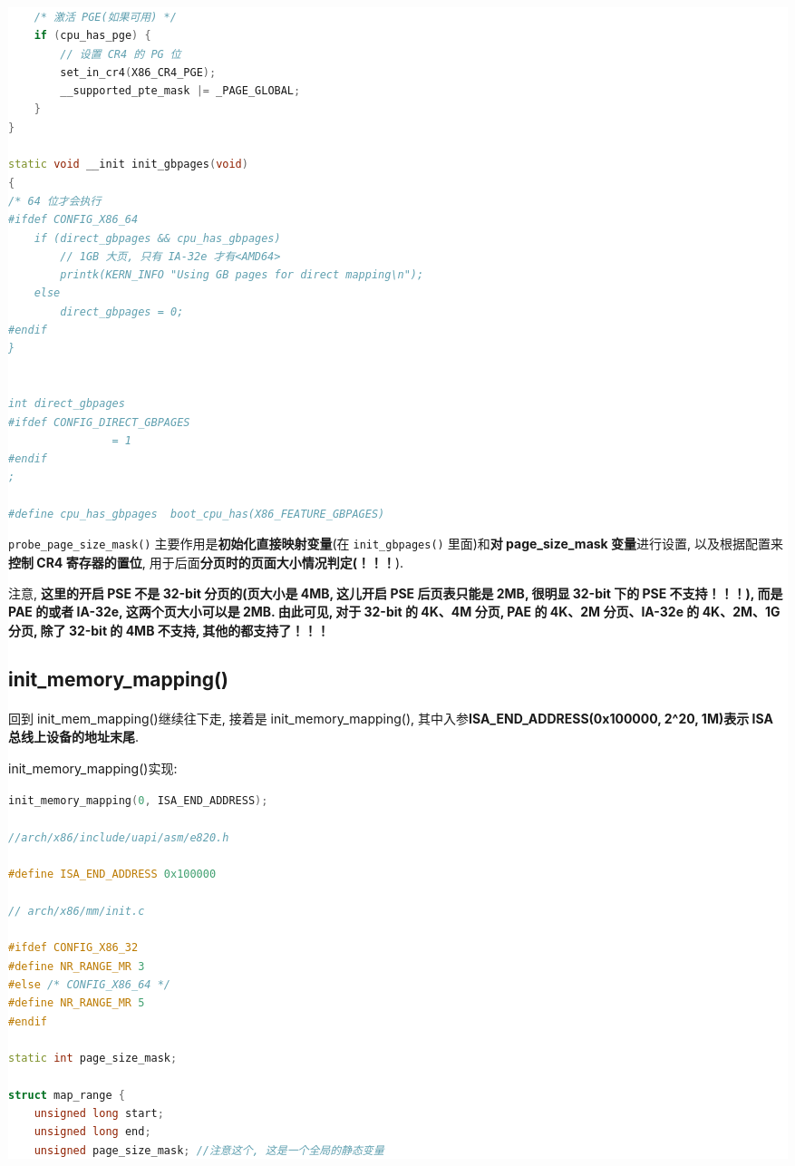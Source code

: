 ```cpp
    /* 激活 PGE(如果可用) */
    if (cpu_has_pge) {
        // 设置 CR4 的 PG 位
        set_in_cr4(X86_CR4_PGE);
        __supported_pte_mask |= _PAGE_GLOBAL;
    }
}

static void __init init_gbpages(void)
{
/* 64 位才会执行
#ifdef CONFIG_X86_64
	if (direct_gbpages && cpu_has_gbpages)
	    // 1GB 大页, 只有 IA-32e 才有<AMD64>
		printk(KERN_INFO "Using GB pages for direct mapping\n");
	else
		direct_gbpages = 0;
#endif
}


int direct_gbpages
#ifdef CONFIG_DIRECT_GBPAGES
				= 1
#endif
;

#define cpu_has_gbpages  boot_cpu_has(X86_FEATURE_GBPAGES)
```

`probe_page_size_mask()` 主要作用是**初始化直接映射变量**(在 `init_gbpages()` 里面)和**对 page\_size\_mask 变量**进行设置, 以及根据配置来**控制 CR4 寄存器的置位**, 用于后面**分页时的页面大小情况判定(！！！**).

注意, **这里的开启 PSE 不是 32-bit 分页的(页大小是 4MB, 这儿开启 PSE 后页表只能是 2MB, 很明显 32-bit 下的 PSE 不支持！！！), 而是 PAE 的或者 IA-32e, 这两个页大小可以是 2MB. 由此可见, 对于 32-bit 的 4K、4M 分页, PAE 的 4K、2M 分页、IA-32e 的 4K、2M、1G 分页, 除了 32-bit 的 4MB 不支持, 其他的都支持了！！！**

## init\_memory\_mapping()

回到 init\_mem\_mapping()继续往下走, 接着是 init\_memory\_mapping(), 其中入参**ISA\_END\_ADDRESS(0x100000, 2\^20, 1M)表示 ISA 总线上设备的地址末尾**.

init\_memory\_mapping()实现:

```cpp
init_memory_mapping(0, ISA_END_ADDRESS);

//arch/x86/include/uapi/asm/e820.h

#define ISA_END_ADDRESS 0x100000

// arch/x86/mm/init.c

#ifdef CONFIG_X86_32
#define NR_RANGE_MR 3
#else /* CONFIG_X86_64 */
#define NR_RANGE_MR 5
#endif

static int page_size_mask;

struct map_range {
	unsigned long start;
	unsigned long end;
	unsigned page_size_mask; //注意这个, 这是一个全局的静态变量
```